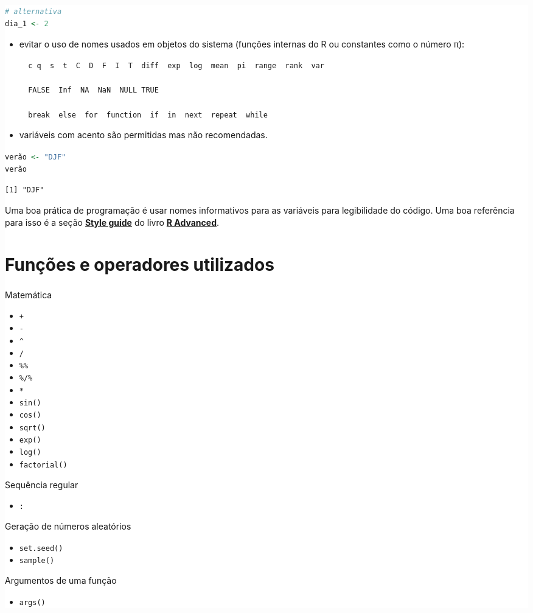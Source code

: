 ```r
# alternativa
dia_1 <- 2
```

* evitar o uso de nomes usados em objetos do sistema (funções internas do R ou constantes como o número π):

        c q  s  t  C  D  F  I  T  diff  exp  log  mean  pi  range  rank  var

        FALSE  Inf  NA  NaN  NULL TRUE 
     
        break  else  for  function  if  in  next  repeat  while


* variáveis com acento são permitidas mas não recomendadas.


```r
verão <- "DJF"
verão
```

```
[1] "DJF"
```
   
Uma boa prática de programação é usar nomes informativos para as variáveis para legibilidade do código. Uma boa referência para isso é a seção [**Style guide**](http://adv-r.had.co.nz/Style.html) do livro [**R Advanced**](http://adv-r.had.co.nz/).

# Funções e operadores utilizados

Matemática

- `+`
- `-`
- `^`
- `/`
- `%%`
- `%/%`
- `*`
- `sin()`
- `cos()`
- `sqrt()`
- `exp()`
- `log()`
- `factorial()`

Sequência regular

- `:`

Geração de números aleatórios

- `set.seed()`
- `sample()`

Argumentos de uma função
- `args()`


[^1]: Essa lista de variáveis também é mostrada no painel *Environment* do RStudio (canto direito superior, aba *Environment*).